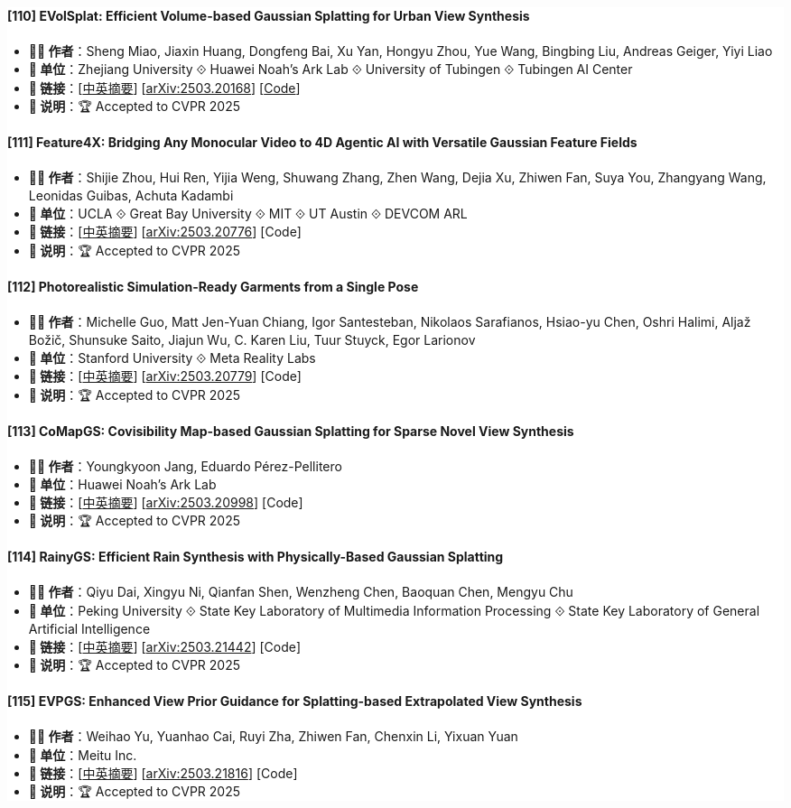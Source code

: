 #### [110] EVolSplat: Efficient Volume-based Gaussian Splatting for Urban View Synthesis
- **🧑‍🔬 作者**：Sheng Miao, Jiaxin Huang, Dongfeng Bai, Xu Yan, Hongyu Zhou, Yue Wang, Bingbing Liu, Andreas Geiger, Yiyi Liao
- **🏫 单位**：Zhejiang University ⟐ Huawei Noah’s Ark Lab ⟐ University of Tubingen ⟐ Tubingen AI Center
- **🔗 链接**：[[中英摘要](../abs/2503.20168.md)] [[arXiv:2503.20168](https://arxiv.org/abs/2503.20168)] [[Code](https://github.com/Miaosheng1/EVolSplat)]
- **📝 说明**：🏆 Accepted to CVPR 2025

#### [111] Feature4X: Bridging Any Monocular Video to 4D Agentic AI with Versatile Gaussian Feature Fields
- **🧑‍🔬 作者**：Shijie Zhou, Hui Ren, Yijia Weng, Shuwang Zhang, Zhen Wang, Dejia Xu, Zhiwen Fan, Suya You, Zhangyang Wang, Leonidas Guibas, Achuta Kadambi
- **🏫 单位**：UCLA ⟐ Great Bay University ⟐ MIT ⟐ UT Austin ⟐ DEVCOM ARL
- **🔗 链接**：[[中英摘要](../abs/2503.20776.md)] [[arXiv:2503.20776](https://arxiv.org/abs/2503.20776)] [Code]
- **📝 说明**：🏆 Accepted to CVPR 2025

#### [112] Photorealistic Simulation-Ready Garments from a Single Pose
- **🧑‍🔬 作者**：Michelle Guo, Matt Jen-Yuan Chiang, Igor Santesteban, Nikolaos Sarafianos, Hsiao-yu Chen, Oshri Halimi, Aljaž Božič, Shunsuke Saito, Jiajun Wu, C. Karen Liu, Tuur Stuyck, Egor Larionov
- **🏫 单位**：Stanford University ⟐ Meta Reality Labs
- **🔗 链接**：[[中英摘要](../abs/2503.20779.md)] [[arXiv:2503.20779](https://arxiv.org/abs/2503.20779)] [Code]
- **📝 说明**：🏆 Accepted to CVPR 2025

#### [113] CoMapGS: Covisibility Map-based Gaussian Splatting for Sparse Novel View Synthesis
- **🧑‍🔬 作者**：Youngkyoon Jang, Eduardo Pérez-Pellitero
- **🏫 单位**：Huawei Noah’s Ark Lab
- **🔗 链接**：[[中英摘要](../abs/2503.20998.md)] [[arXiv:2503.20998](https://arxiv.org/abs/2503.20998)] [Code]
- **📝 说明**：🏆 Accepted to CVPR 2025

#### [114] RainyGS: Efficient Rain Synthesis with Physically-Based Gaussian Splatting
- **🧑‍🔬 作者**：Qiyu Dai, Xingyu Ni, Qianfan Shen, Wenzheng Chen, Baoquan Chen, Mengyu Chu
- **🏫 单位**：Peking University ⟐ State Key Laboratory of Multimedia Information Processing ⟐ State Key Laboratory of General Artificial Intelligence
- **🔗 链接**：[[中英摘要](../abs/2503.21442.md)] [[arXiv:2503.21442](https://arxiv.org/abs/2503.21442)] [Code]
- **📝 说明**：🏆 Accepted to CVPR 2025

#### [115] EVPGS: Enhanced View Prior Guidance for Splatting-based Extrapolated View Synthesis
- **🧑‍🔬 作者**：Weihao Yu, Yuanhao Cai, Ruyi Zha, Zhiwen Fan, Chenxin Li, Yixuan Yuan
- **🏫 单位**：Meitu Inc.
- **🔗 链接**：[[中英摘要](../abs/2503.21816.md)] [[arXiv:2503.21816](https://arxiv.org/abs/2503.21816)] [Code]
- **📝 说明**：🏆 Accepted to CVPR 2025
